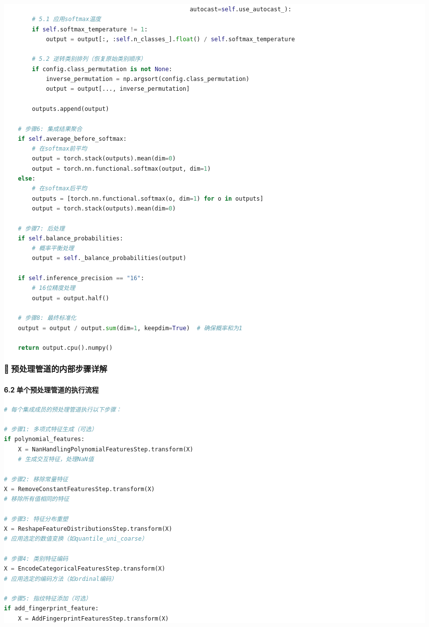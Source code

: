 ```python
                                                     autocast=self.use_autocast_):
        # 5.1 应用softmax温度
        if self.softmax_temperature != 1:
            output = output[:, :self.n_classes_].float() / self.softmax_temperature
        
        # 5.2 逆转类别排列（恢复原始类别顺序）
        if config.class_permutation is not None:
            inverse_permutation = np.argsort(config.class_permutation)
            output = output[..., inverse_permutation]
        
        outputs.append(output)
    
    # 步骤6: 集成结果聚合
    if self.average_before_softmax:
        # 在softmax前平均
        output = torch.stack(outputs).mean(dim=0)
        output = torch.nn.functional.softmax(output, dim=1)
    else:
        # 在softmax后平均
        outputs = [torch.nn.functional.softmax(o, dim=1) for o in outputs]
        output = torch.stack(outputs).mean(dim=0)
    
    # 步骤7: 后处理
    if self.balance_probabilities:
        # 概率平衡处理
        output = self._balance_probabilities(output)
    
    if self.inference_precision == "16":
        # 16位精度处理
        output = output.half()
    
    # 步骤8: 最终标准化
    output = output / output.sum(dim=1, keepdim=True)  # 确保概率和为1
    
    return output.cpu().numpy()
```

### 🔧 预处理管道的内部步骤详解

#### 6.2 单个预处理管道的执行流程
```python
# 每个集成成员的预处理管道执行以下步骤：

# 步骤1: 多项式特征生成（可选）
if polynomial_features:
    X = NanHandlingPolynomialFeaturesStep.transform(X)
    # 生成交互特征，处理NaN值

# 步骤2: 移除常量特征
X = RemoveConstantFeaturesStep.transform(X)
# 移除所有值相同的特征

# 步骤3: 特征分布重塑
X = ReshapeFeatureDistributionsStep.transform(X)
# 应用选定的数值变换（如quantile_uni_coarse）

# 步骤4: 类别特征编码
X = EncodeCategoricalFeaturesStep.transform(X)
# 应用选定的编码方法（如ordinal编码）

# 步骤5: 指纹特征添加（可选）
if add_fingerprint_feature:
    X = AddFingerprintFeaturesStep.transform(X)
```